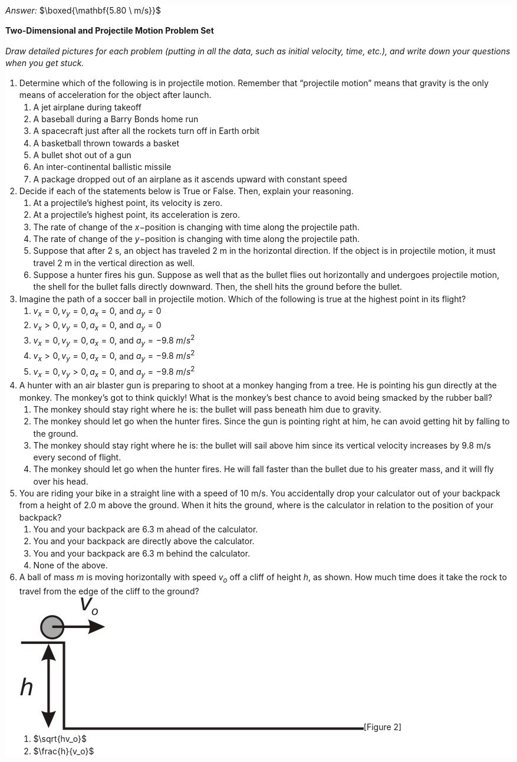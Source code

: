 _Answer:_ $\boxed{\mathbf{5.80 \ m/s}}$

**Two-Dimensional and Projectile Motion Problem Set**

_Draw detailed pictures for each problem (putting in all the data, such as initial velocity, time, etc.), and write down your questions when you get stuck._

1.  Determine which of the following is in projectile motion. Remember that “projectile motion” means that gravity is the only means of acceleration for the object after launch.
    1.  A jet airplane during takeoff
    2.  A baseball during a Barry Bonds home run
    3.  A spacecraft just after all the rockets turn off in Earth orbit
    4.  A basketball thrown towards a basket
    5.  A bullet shot out of a gun
    6.  An inter-continental ballistic missile
    7.  A package dropped out of an airplane as it ascends upward with constant speed
2.  Decide if each of the statements below is True or False. Then, explain your reasoning.
    1.  At a projectile’s highest point, its velocity is zero.
    2.  At a projectile’s highest point, its acceleration is zero.
    3.  The rate of change of the $x-$position is changing with time along the projectile path.
    4.  The rate of change of the $y-$position is changing with time along the projectile path.
    5.  Suppose that after 2 s, an object has traveled 2 m in the horizontal direction. If the object is in projectile motion, it must travel 2 m in the vertical direction as well.
    6.  Suppose a hunter fires his gun. Suppose as well that as the bullet flies out horizontally and undergoes projectile motion, the shell for the bullet falls directly downward. Then, the shell hits the ground before the bullet.
3.  Imagine the path of a soccer ball in projectile motion. Which of the following is true at the highest point in its flight?
    1.  $v_x = 0, v_y = 0, a_x = 0,$ and $a_y = 0$
    2.  $v_x > 0, v_y = 0, a_x = 0,$ and $a_y = 0$
    3.  $v_x = 0, v_y = 0, a_x = 0,$ and $a_y = - 9.8 \ m/s^2$
    4.  $v_x > 0, v_y = 0, a_x = 0,$ and $a_y = - 9.8 \ m/s^2$
    5.  $v_x = 0, v_y > 0, a_x = 0,$ and $a_y = - 9.8 \ m/s^2$
4.  A hunter with an air blaster gun is preparing to shoot at a monkey hanging from a tree. He is pointing his gun directly at the monkey. The monkey’s got to think quickly! What is the monkey’s best chance to avoid being smacked by the rubber ball?
    1.  The monkey should stay right where he is: the bullet will pass beneath him due to gravity.
    2.  The monkey should let go when the hunter fires. Since the gun is pointing right at him, he can avoid getting hit by falling to the ground.
    3.  The monkey should stay right where he is: the bullet will sail above him since its vertical velocity increases by 9.8 m/s every second of flight.
    4.  The monkey should let go when the hunter fires. He will fall faster than the bullet due to his greater mass, and it will fly over his head.
5.  You are riding your bike in a straight line with a speed of 10 m/s. You accidentally drop your calculator out of your backpack from a height of 2.0 m above the ground. When it hits the ground, where is the calculator in relation to the position of your backpack?
    1.  You and your backpack are 6.3 m ahead of the calculator.
    2.  You and your backpack are directly above the calculator.
    3.  You and your backpack are 6.3 m behind the calculator.
    4.  None of the above.
6.  A ball of mass $m$ is moving horizontally with speed $v_o$ off a cliff of height $h$, as shown. How much time does it take the rock to travel from the edge of the cliff to the ground? ![0](media/62.png)\[Figure 2\]
    1.  $\sqrt{hv_o}$
    2.  $\frac{h}{v_o}$